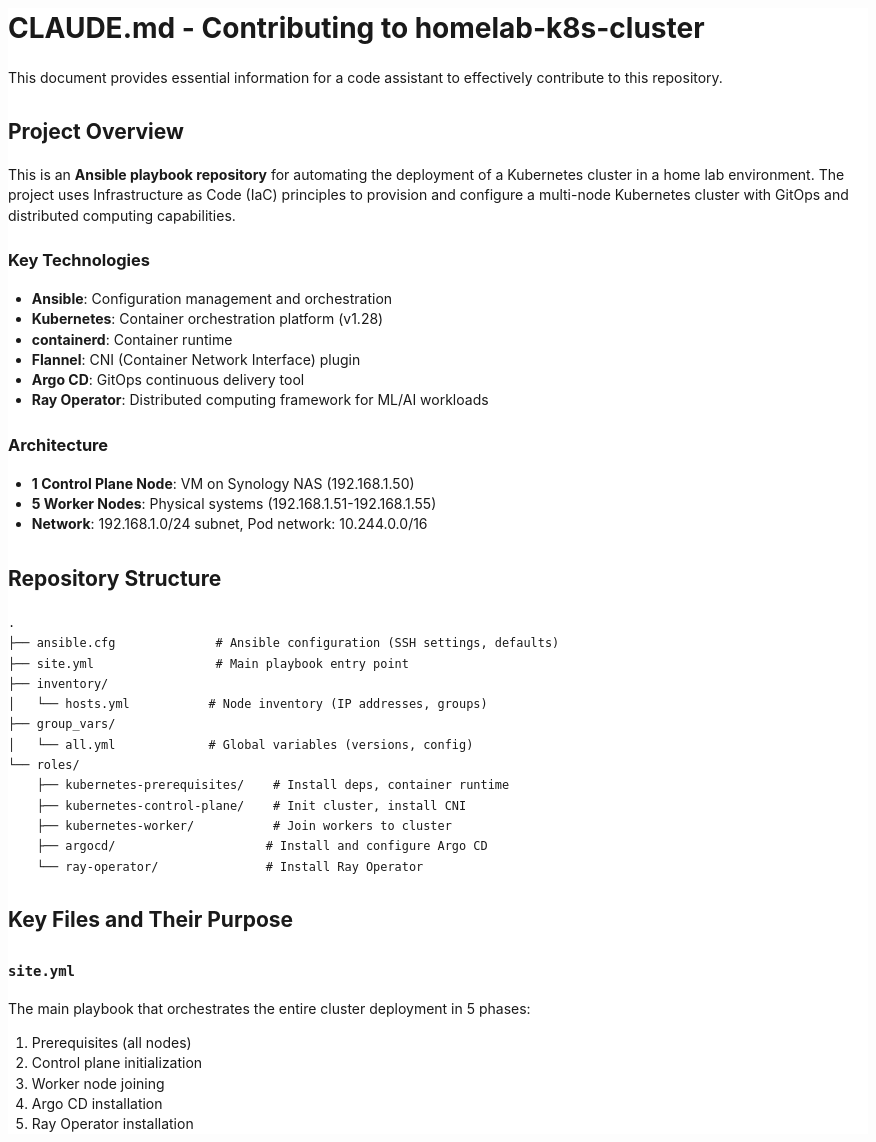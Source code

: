 # CLAUDE.md - Contributing to homelab-k8s-cluster

This document provides essential information for a code assistant to effectively contribute to this repository.

## Project Overview

This is an **Ansible playbook repository** for automating the deployment of a Kubernetes cluster in a home lab environment. The project uses Infrastructure as Code (IaC) principles to provision and configure a multi-node Kubernetes cluster with GitOps and distributed computing capabilities.

### Key Technologies
- **Ansible**: Configuration management and orchestration
- **Kubernetes**: Container orchestration platform (v1.28)
- **containerd**: Container runtime
- **Flannel**: CNI (Container Network Interface) plugin
- **Argo CD**: GitOps continuous delivery tool
- **Ray Operator**: Distributed computing framework for ML/AI workloads

### Architecture
- **1 Control Plane Node**: VM on Synology NAS (192.168.1.50)
- **5 Worker Nodes**: Physical systems (192.168.1.51-192.168.1.55)
- **Network**: 192.168.1.0/24 subnet, Pod network: 10.244.0.0/16

## Repository Structure

```
.
├── ansible.cfg              # Ansible configuration (SSH settings, defaults)
├── site.yml                 # Main playbook entry point
├── inventory/
│   └── hosts.yml           # Node inventory (IP addresses, groups)
├── group_vars/
│   └── all.yml             # Global variables (versions, config)
└── roles/
    ├── kubernetes-prerequisites/    # Install deps, container runtime
    ├── kubernetes-control-plane/    # Init cluster, install CNI
    ├── kubernetes-worker/           # Join workers to cluster
    ├── argocd/                     # Install and configure Argo CD
    └── ray-operator/               # Install Ray Operator
```

## Key Files and Their Purpose

### `site.yml`
The main playbook that orchestrates the entire cluster deployment in 5 phases:
1. Prerequisites (all nodes)
2. Control plane initialization
3. Worker node joining
4. Argo CD installation
5. Ray Operator installation
